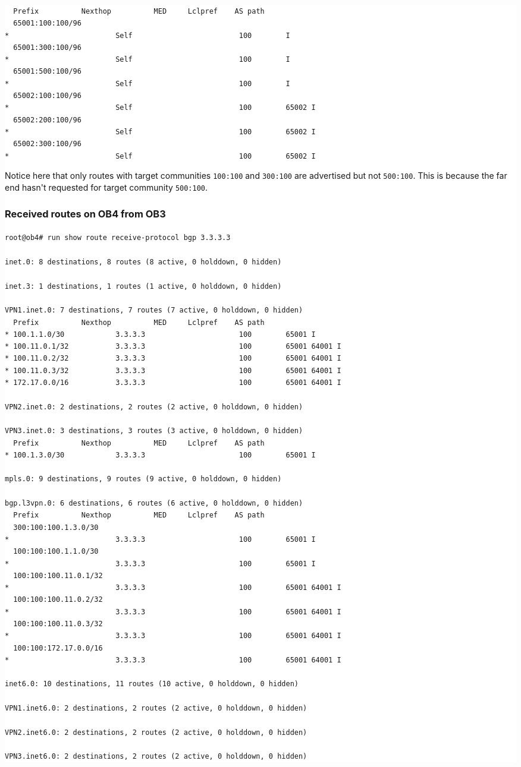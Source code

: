 ```
  Prefix		  Nexthop	       MED     Lclpref    AS path
  65001:100:100/96
*                         Self                         100        I
  65001:300:100/96
*                         Self                         100        I
  65001:500:100/96
*                         Self                         100        I
  65002:100:100/96
*                         Self                         100        65002 I
  65002:200:100/96
*                         Self                         100        65002 I
  65002:300:100/96
*                         Self                         100        65002 I
```
Notice here that only routes with target communities `100:100` and `300:100` are advertised but not `500:100`. This is because the far end hasn't requested for target community `500:100`.

### Received routes on OB4 from OB3 
```
root@ob4# run show route receive-protocol bgp 3.3.3.3

inet.0: 8 destinations, 8 routes (8 active, 0 holddown, 0 hidden)

inet.3: 1 destinations, 1 routes (1 active, 0 holddown, 0 hidden)

VPN1.inet.0: 7 destinations, 7 routes (7 active, 0 holddown, 0 hidden)
  Prefix		  Nexthop	       MED     Lclpref    AS path
* 100.1.1.0/30            3.3.3.3                      100        65001 I
* 100.11.0.1/32           3.3.3.3                      100        65001 64001 I
* 100.11.0.2/32           3.3.3.3                      100        65001 64001 I
* 100.11.0.3/32           3.3.3.3                      100        65001 64001 I
* 172.17.0.0/16           3.3.3.3                      100        65001 64001 I

VPN2.inet.0: 2 destinations, 2 routes (2 active, 0 holddown, 0 hidden)

VPN3.inet.0: 3 destinations, 3 routes (3 active, 0 holddown, 0 hidden)
  Prefix		  Nexthop	       MED     Lclpref    AS path
* 100.1.3.0/30            3.3.3.3                      100        65001 I

mpls.0: 9 destinations, 9 routes (9 active, 0 holddown, 0 hidden)

bgp.l3vpn.0: 6 destinations, 6 routes (6 active, 0 holddown, 0 hidden)
  Prefix		  Nexthop	       MED     Lclpref    AS path
  300:100:100.1.3.0/30
*                         3.3.3.3                      100        65001 I
  100:100:100.1.1.0/30
*                         3.3.3.3                      100        65001 I
  100:100:100.11.0.1/32
*                         3.3.3.3                      100        65001 64001 I
  100:100:100.11.0.2/32
*                         3.3.3.3                      100        65001 64001 I
  100:100:100.11.0.3/32
*                         3.3.3.3                      100        65001 64001 I
  100:100:172.17.0.0/16
*                         3.3.3.3                      100        65001 64001 I

inet6.0: 10 destinations, 11 routes (10 active, 0 holddown, 0 hidden)

VPN1.inet6.0: 2 destinations, 2 routes (2 active, 0 holddown, 0 hidden)

VPN2.inet6.0: 2 destinations, 2 routes (2 active, 0 holddown, 0 hidden)

VPN3.inet6.0: 2 destinations, 2 routes (2 active, 0 holddown, 0 hidden)
```